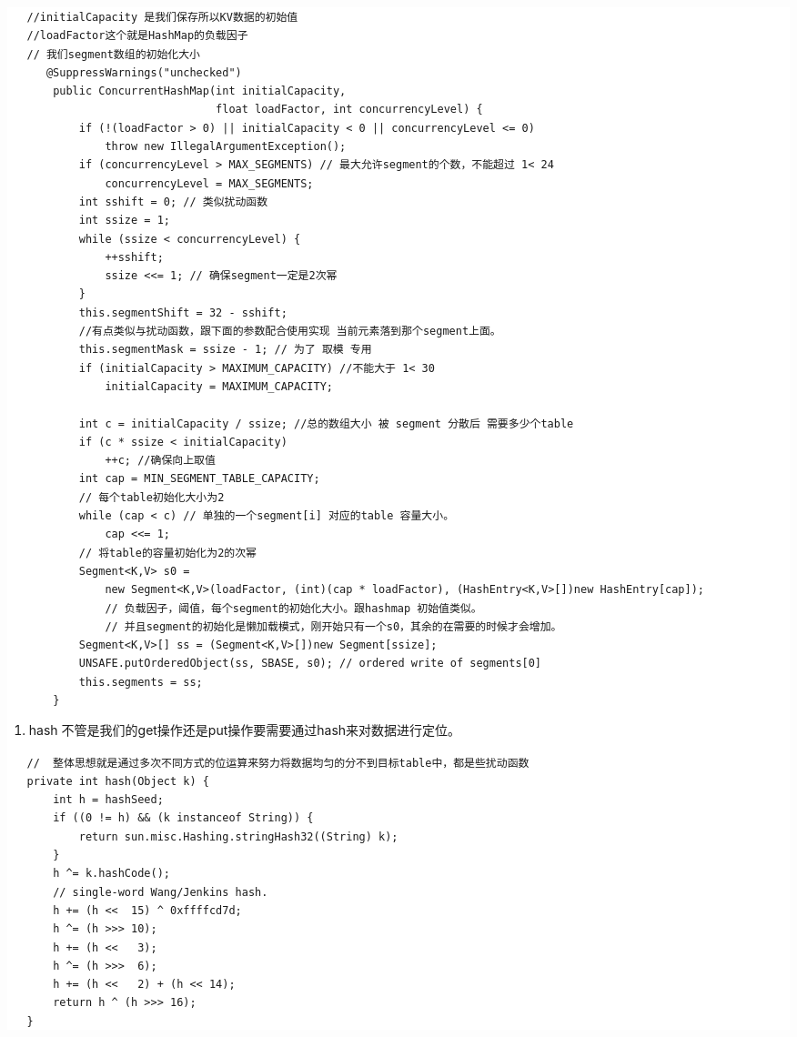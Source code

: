 ```
   //initialCapacity 是我们保存所以KV数据的初始值
   //loadFactor这个就是HashMap的负载因子
   // 我们segment数组的初始化大小
      @SuppressWarnings("unchecked")
       public ConcurrentHashMap(int initialCapacity,
                                float loadFactor, int concurrencyLevel) {
           if (!(loadFactor > 0) || initialCapacity < 0 || concurrencyLevel <= 0)
               throw new IllegalArgumentException();
           if (concurrencyLevel > MAX_SEGMENTS) // 最大允许segment的个数，不能超过 1< 24
               concurrencyLevel = MAX_SEGMENTS;
           int sshift = 0; // 类似扰动函数
           int ssize = 1; 
           while (ssize < concurrencyLevel) {
               ++sshift;
               ssize <<= 1; // 确保segment一定是2次幂
           }
           this.segmentShift = 32 - sshift;  
           //有点类似与扰动函数，跟下面的参数配合使用实现 当前元素落到那个segment上面。
           this.segmentMask = ssize - 1; // 为了 取模 专用
           if (initialCapacity > MAXIMUM_CAPACITY) //不能大于 1< 30
               initialCapacity = MAXIMUM_CAPACITY;
   
           int c = initialCapacity / ssize; //总的数组大小 被 segment 分散后 需要多少个table
           if (c * ssize < initialCapacity)
               ++c; //确保向上取值
           int cap = MIN_SEGMENT_TABLE_CAPACITY; 
           // 每个table初始化大小为2
           while (cap < c) // 单独的一个segment[i] 对应的table 容量大小。
               cap <<= 1;
           // 将table的容量初始化为2的次幂
           Segment<K,V> s0 =
               new Segment<K,V>(loadFactor, (int)(cap * loadFactor), (HashEntry<K,V>[])new HashEntry[cap]);
               // 负载因子，阈值，每个segment的初始化大小。跟hashmap 初始值类似。
               // 并且segment的初始化是懒加载模式，刚开始只有一个s0，其余的在需要的时候才会增加。
           Segment<K,V>[] ss = (Segment<K,V>[])new Segment[ssize];
           UNSAFE.putOrderedObject(ss, SBASE, s0); // ordered write of segments[0]
           this.segments = ss;
       }
```

1. hash 不管是我们的get操作还是put操作要需要通过hash来对数据进行定位。

```
   //  整体思想就是通过多次不同方式的位运算来努力将数据均匀的分不到目标table中，都是些扰动函数
   private int hash(Object k) {
       int h = hashSeed;
       if ((0 != h) && (k instanceof String)) {
           return sun.misc.Hashing.stringHash32((String) k);
       }
       h ^= k.hashCode();
       // single-word Wang/Jenkins hash.
       h += (h <<  15) ^ 0xffffcd7d;
       h ^= (h >>> 10);
       h += (h <<   3);
       h ^= (h >>>  6);
       h += (h <<   2) + (h << 14);
       return h ^ (h >>> 16);
   }
```

